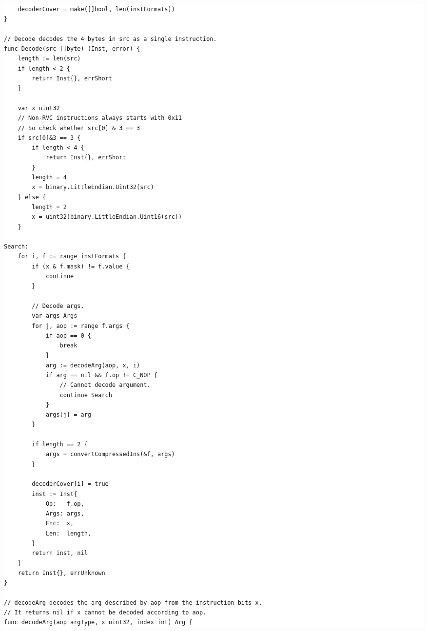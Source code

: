 ```
	decoderCover = make([]bool, len(instFormats))
}

// Decode decodes the 4 bytes in src as a single instruction.
func Decode(src []byte) (Inst, error) {
	length := len(src)
	if length < 2 {
		return Inst{}, errShort
	}

	var x uint32
	// Non-RVC instructions always starts with 0x11
	// So check whether src[0] & 3 == 3
	if src[0]&3 == 3 {
		if length < 4 {
			return Inst{}, errShort
		}
		length = 4
		x = binary.LittleEndian.Uint32(src)
	} else {
		length = 2
		x = uint32(binary.LittleEndian.Uint16(src))
	}

Search:
	for i, f := range instFormats {
		if (x & f.mask) != f.value {
			continue
		}

		// Decode args.
		var args Args
		for j, aop := range f.args {
			if aop == 0 {
				break
			}
			arg := decodeArg(aop, x, i)
			if arg == nil && f.op != C_NOP {
				// Cannot decode argument.
				continue Search
			}
			args[j] = arg
		}

		if length == 2 {
			args = convertCompressedIns(&f, args)
		}

		decoderCover[i] = true
		inst := Inst{
			Op:   f.op,
			Args: args,
			Enc:  x,
			Len:  length,
		}
		return inst, nil
	}
	return Inst{}, errUnknown
}

// decodeArg decodes the arg described by aop from the instruction bits x.
// It returns nil if x cannot be decoded according to aop.
func decodeArg(aop argType, x uint32, index int) Arg {
```